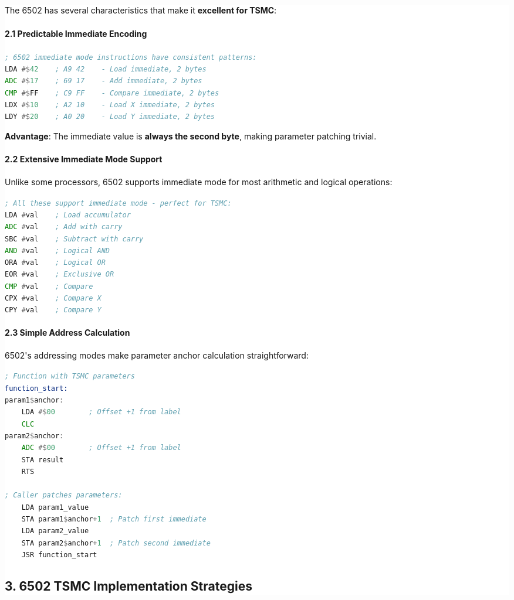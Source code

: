 The 6502 has several characteristics that make it **excellent for TSMC**:

#### 2.1 Predictable Immediate Encoding
```asm
; 6502 immediate mode instructions have consistent patterns:
LDA #$42    ; A9 42    - Load immediate, 2 bytes
ADC #$17    ; 69 17    - Add immediate, 2 bytes  
CMP #$FF    ; C9 FF    - Compare immediate, 2 bytes
LDX #$10    ; A2 10    - Load X immediate, 2 bytes
LDY #$20    ; A0 20    - Load Y immediate, 2 bytes
```

**Advantage**: The immediate value is **always the second byte**, making parameter patching trivial.

#### 2.2 Extensive Immediate Mode Support
Unlike some processors, 6502 supports immediate mode for most arithmetic and logical operations:

```asm
; All these support immediate mode - perfect for TSMC:
LDA #val    ; Load accumulator
ADC #val    ; Add with carry  
SBC #val    ; Subtract with carry
AND #val    ; Logical AND
ORA #val    ; Logical OR
EOR #val    ; Exclusive OR
CMP #val    ; Compare
CPX #val    ; Compare X
CPY #val    ; Compare Y
```

#### 2.3 Simple Address Calculation
6502's addressing modes make parameter anchor calculation straightforward:

```asm
; Function with TSMC parameters
function_start:
param1$anchor:
    LDA #$00        ; Offset +1 from label
    CLC
param2$anchor:
    ADC #$00        ; Offset +1 from label  
    STA result
    RTS

; Caller patches parameters:
    LDA param1_value
    STA param1$anchor+1  ; Patch first immediate
    LDA param2_value
    STA param2$anchor+1  ; Patch second immediate
    JSR function_start
```

## 3. 6502 TSMC Implementation Strategies

